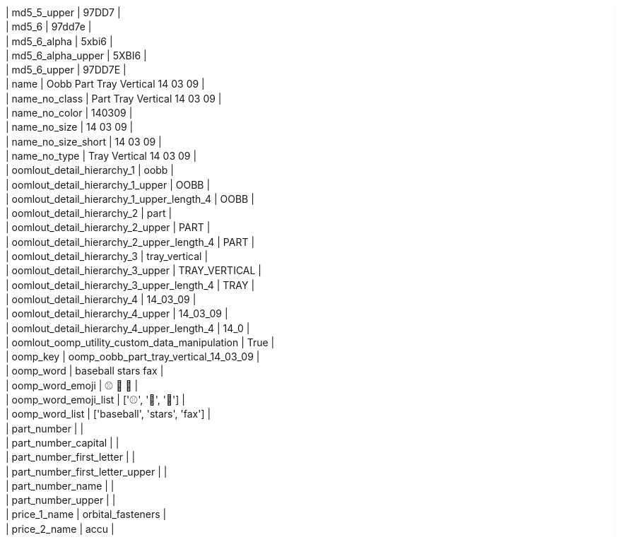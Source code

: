 | md5_5_upper | 97DD7 |  
| md5_6 | 97dd7e |  
| md5_6_alpha | 5xbi6 |  
| md5_6_alpha_upper | 5XBI6 |  
| md5_6_upper | 97DD7E |  
| name | Oobb Part Tray Vertical 14 03 09 |  
| name_no_class | Part Tray Vertical 14 03 09 |  
| name_no_color | 140309 |  
| name_no_size | 14 03 09 |  
| name_no_size_short | 14 03 09 |  
| name_no_type | Tray Vertical 14 03 09 |  
| oomlout_detail_hierarchy_1 | oobb |  
| oomlout_detail_hierarchy_1_upper | OOBB |  
| oomlout_detail_hierarchy_1_upper_length_4 | OOBB |  
| oomlout_detail_hierarchy_2 | part |  
| oomlout_detail_hierarchy_2_upper | PART |  
| oomlout_detail_hierarchy_2_upper_length_4 | PART |  
| oomlout_detail_hierarchy_3 | tray_vertical |  
| oomlout_detail_hierarchy_3_upper | TRAY_VERTICAL |  
| oomlout_detail_hierarchy_3_upper_length_4 | TRAY |  
| oomlout_detail_hierarchy_4 | 14_03_09 |  
| oomlout_detail_hierarchy_4_upper | 14_03_09 |  
| oomlout_detail_hierarchy_4_upper_length_4 | 14_0 |  
| oomlout_oomp_utility_custom_data_manipulation | True |  
| oomp_key | oomp_oobb_part_tray_vertical_14_03_09 |  
| oomp_word | baseball stars fax |  
| oomp_word_emoji | :baseball: :stars: :fax: |  
| oomp_word_emoji_list | [':baseball:', ':stars:', ':fax:'] |  
| oomp_word_list | ['baseball', 'stars', 'fax'] |  
| part_number |  |  
| part_number_capital |  |  
| part_number_first_letter |  |  
| part_number_first_letter_upper |  |  
| part_number_name |  |  
| part_number_upper |  |  
| price_1_name | orbital_fasteners |  
| price_2_name | accu |  